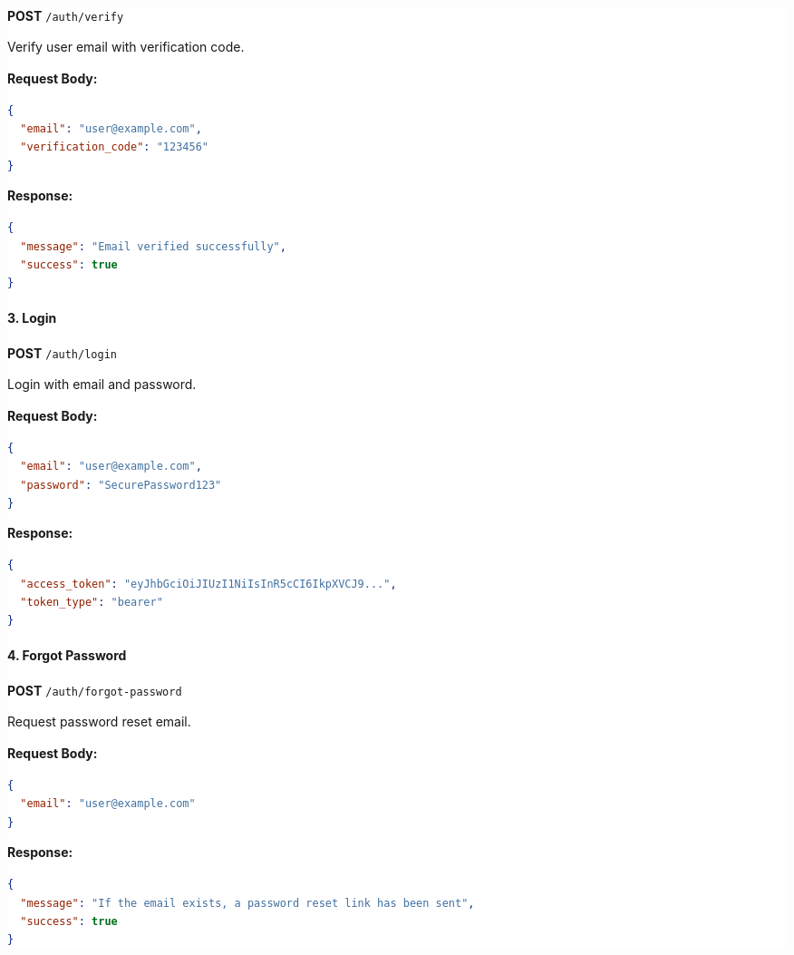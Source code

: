 **POST** `/auth/verify`

Verify user email with verification code.

**Request Body:**
```json
{
  "email": "user@example.com",
  "verification_code": "123456"
}
```

**Response:**
```json
{
  "message": "Email verified successfully",
  "success": true
}
```

#### 3. Login

**POST** `/auth/login`

Login with email and password.

**Request Body:**
```json
{
  "email": "user@example.com",
  "password": "SecurePassword123"
}
```

**Response:**
```json
{
  "access_token": "eyJhbGciOiJIUzI1NiIsInR5cCI6IkpXVCJ9...",
  "token_type": "bearer"
}
```

#### 4. Forgot Password

**POST** `/auth/forgot-password`

Request password reset email.

**Request Body:**
```json
{
  "email": "user@example.com"
}
```

**Response:**
```json
{
  "message": "If the email exists, a password reset link has been sent",
  "success": true
}
```
